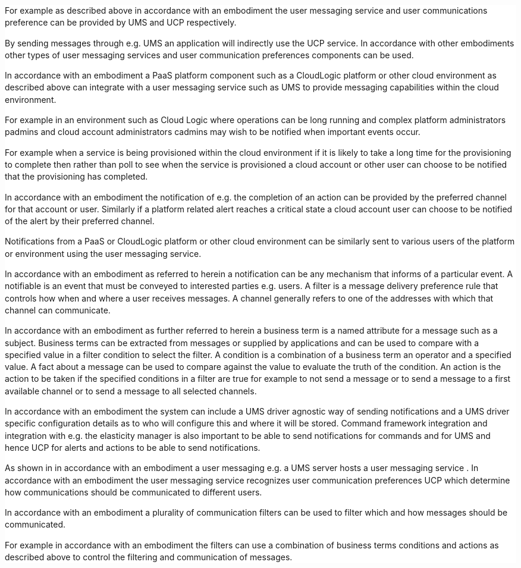 For example as described above in accordance with an embodiment the user messaging service and user communications preference can be provided by UMS and UCP respectively.

By sending messages through e.g. UMS an application will indirectly use the UCP service. In accordance with other embodiments other types of user messaging services and user communication preferences components can be used.

In accordance with an embodiment a PaaS platform component such as a CloudLogic platform or other cloud environment as described above can integrate with a user messaging service such as UMS to provide messaging capabilities within the cloud environment.

For example in an environment such as Cloud Logic where operations can be long running and complex platform administrators padmins and cloud account administrators cadmins may wish to be notified when important events occur.

For example when a service is being provisioned within the cloud environment if it is likely to take a long time for the provisioning to complete then rather than poll to see when the service is provisioned a cloud account or other user can choose to be notified that the provisioning has completed.

In accordance with an embodiment the notification of e.g. the completion of an action can be provided by the preferred channel for that account or user. Similarly if a platform related alert reaches a critical state a cloud account user can choose to be notified of the alert by their preferred channel.

Notifications from a PaaS or CloudLogic platform or other cloud environment can be similarly sent to various users of the platform or environment using the user messaging service.

In accordance with an embodiment as referred to herein a notification can be any mechanism that informs of a particular event. A notifiable is an event that must be conveyed to interested parties e.g. users. A filter is a message delivery preference rule that controls how when and where a user receives messages. A channel generally refers to one of the addresses with which that channel can communicate.

In accordance with an embodiment as further referred to herein a business term is a named attribute for a message such as a subject. Business terms can be extracted from messages or supplied by applications and can be used to compare with a specified value in a filter condition to select the filter. A condition is a combination of a business term an operator and a specified value. A fact about a message can be used to compare against the value to evaluate the truth of the condition. An action is the action to be taken if the specified conditions in a filter are true for example to not send a message or to send a message to a first available channel or to send a message to all selected channels.

In accordance with an embodiment the system can include a UMS driver agnostic way of sending notifications and a UMS driver specific configuration details as to who will configure this and where it will be stored. Command framework integration and integration with e.g. the elasticity manager is also important to be able to send notifications for commands and for UMS and hence UCP for alerts and actions to be able to send notifications.

As shown in in accordance with an embodiment a user messaging e.g. a UMS server hosts a user messaging service . In accordance with an embodiment the user messaging service recognizes user communication preferences UCP which determine how communications should be communicated to different users.

In accordance with an embodiment a plurality of communication filters can be used to filter which and how messages should be communicated.

For example in accordance with an embodiment the filters can use a combination of business terms conditions and actions as described above to control the filtering and communication of messages.
